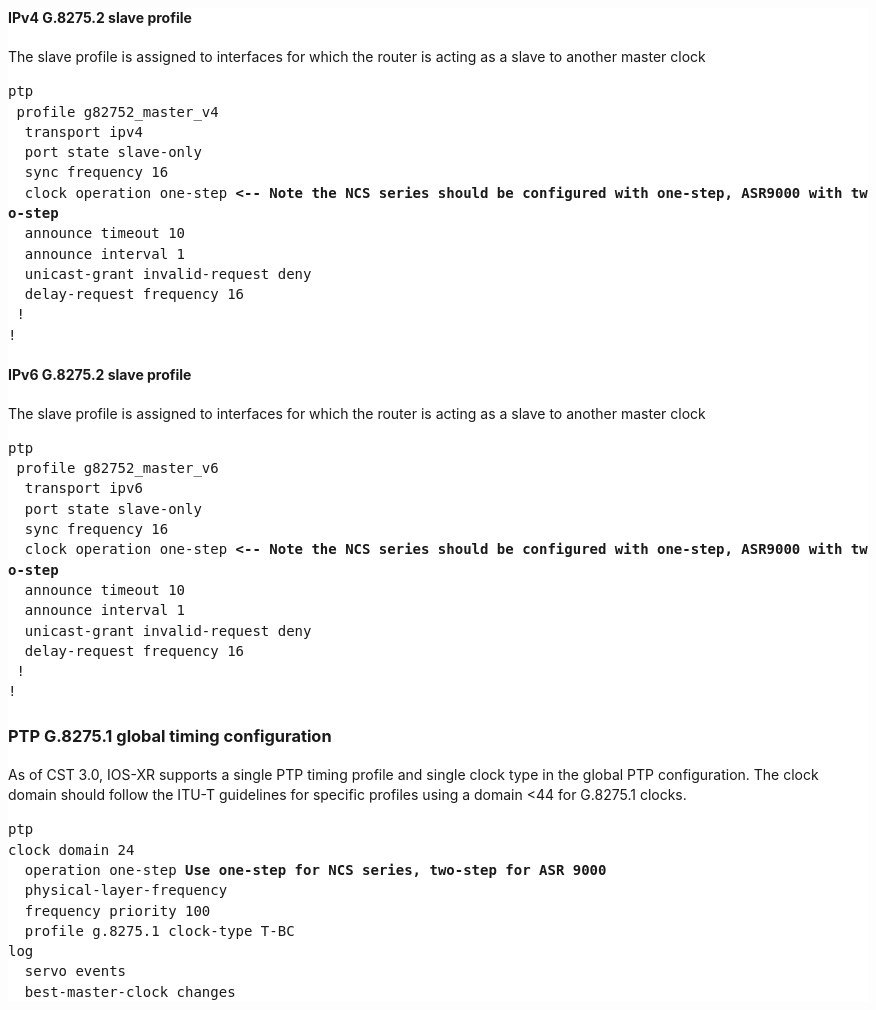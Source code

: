 
#### IPv4 G.8275.2 slave profile 
The slave profile is assigned to interfaces for which the router is acting as a slave to another master clock  
<div class="highlighter-rouge">
<pre class="highlight">
ptp
 profile g82752_master_v4
  transport ipv4
  port state slave-only 
  sync frequency 16
  clock operation one-step <b><-- Note the NCS series should be configured with one-step, ASR9000 with two-step</b> 
  announce timeout 10
  announce interval 1
  unicast-grant invalid-request deny
  delay-request frequency 16
 !
!
</pre> 
</div>

#### IPv6 G.8275.2 slave profile 
The slave profile is assigned to interfaces for which the router is acting as a slave to another master clock  
<div class="highlighter-rouge">
<pre class="highlight">
ptp
 profile g82752_master_v6
  transport ipv6
  port state slave-only 
  sync frequency 16
  clock operation one-step <b><-- Note the NCS series should be configured with one-step, ASR9000 with two-step</b> 
  announce timeout 10
  announce interval 1
  unicast-grant invalid-request deny
  delay-request frequency 16
 !
!
</pre> 
</div>

### PTP G.8275.1 global timing configuration 
As of CST 3.0, IOS-XR supports a single PTP timing profile and single clock type in the global PTP configuration. The clock domain should follow the ITU-T guidelines for specific profiles using a domain <44 for G.8275.1 clocks.   
<div class="highlighter-rouge">
<pre class="highlight">
ptp
clock domain 24
  operation one-step <b>Use one-step for NCS series, two-step for ASR 9000</b>  
  physical-layer-frequency
  frequency priority 100 
  profile g.8275.1 clock-type T-BC
log
  servo events
  best-master-clock changes
</pre> 
</div>
